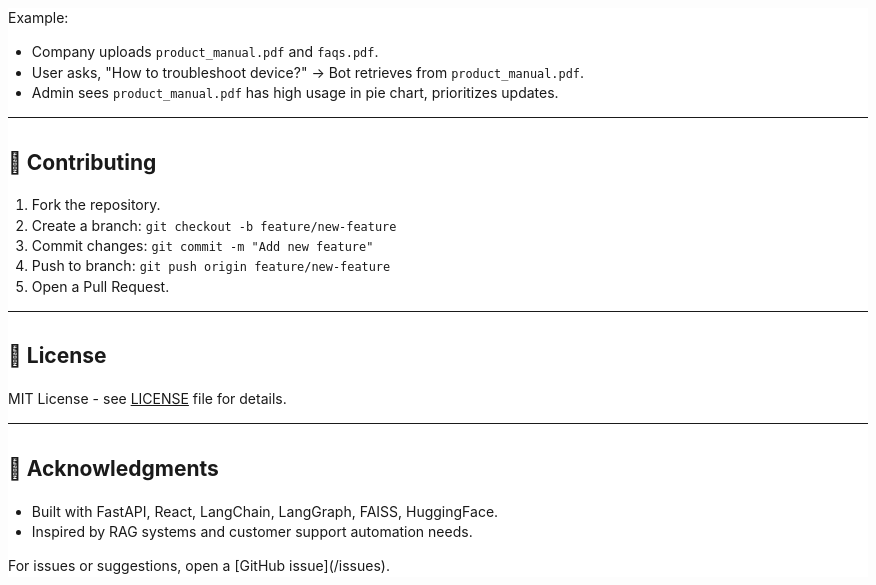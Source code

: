 Example:
- Company uploads `product_manual.pdf` and `faqs.pdf`.
- User asks, "How to troubleshoot device?" → Bot retrieves from `product_manual.pdf`.
- Admin sees `product_manual.pdf` has high usage in pie chart, prioritizes updates.

---

## 👥 Contributing
1. Fork the repository.
2. Create a branch: `git checkout -b feature/new-feature`
3. Commit changes: `git commit -m "Add new feature"`
4. Push to branch: `git push origin feature/new-feature`
5. Open a Pull Request.

---

## 📜 License
MIT License - see [LICENSE](LICENSE) file for details.

---

## 🙌 Acknowledgments
- Built with FastAPI, React, LangChain, LangGraph, FAISS, HuggingFace.
- Inspired by RAG systems and customer support automation needs.

For issues or suggestions, open a [GitHub issue](<your-repo-url>/issues).